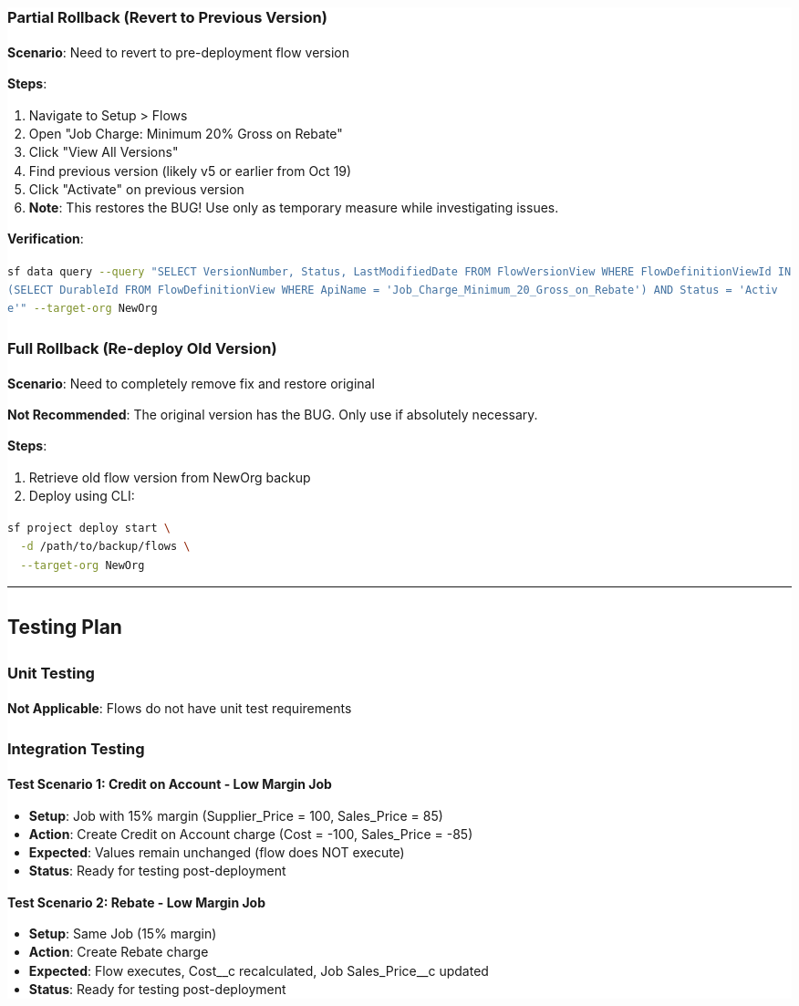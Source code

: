### Partial Rollback (Revert to Previous Version)

**Scenario**: Need to revert to pre-deployment flow version

**Steps**:
1. Navigate to Setup > Flows
2. Open "Job Charge: Minimum 20% Gross on Rebate"
3. Click "View All Versions"
4. Find previous version (likely v5 or earlier from Oct 19)
5. Click "Activate" on previous version
6. **Note**: This restores the BUG! Use only as temporary measure while investigating issues.

**Verification**:
```bash
sf data query --query "SELECT VersionNumber, Status, LastModifiedDate FROM FlowVersionView WHERE FlowDefinitionViewId IN (SELECT DurableId FROM FlowDefinitionView WHERE ApiName = 'Job_Charge_Minimum_20_Gross_on_Rebate') AND Status = 'Active'" --target-org NewOrg
```

### Full Rollback (Re-deploy Old Version)

**Scenario**: Need to completely remove fix and restore original

**Not Recommended**: The original version has the BUG. Only use if absolutely necessary.

**Steps**:
1. Retrieve old flow version from NewOrg backup
2. Deploy using CLI:
```bash
sf project deploy start \
  -d /path/to/backup/flows \
  --target-org NewOrg
```

---

## Testing Plan

### Unit Testing

**Not Applicable**: Flows do not have unit test requirements

### Integration Testing

**Test Scenario 1: Credit on Account - Low Margin Job**
- **Setup**: Job with 15% margin (Supplier_Price = 100, Sales_Price = 85)
- **Action**: Create Credit on Account charge (Cost = -100, Sales_Price = -85)
- **Expected**: Values remain unchanged (flow does NOT execute)
- **Status**: Ready for testing post-deployment

**Test Scenario 2: Rebate - Low Margin Job**
- **Setup**: Same Job (15% margin)
- **Action**: Create Rebate charge
- **Expected**: Flow executes, Cost__c recalculated, Job Sales_Price__c updated
- **Status**: Ready for testing post-deployment
